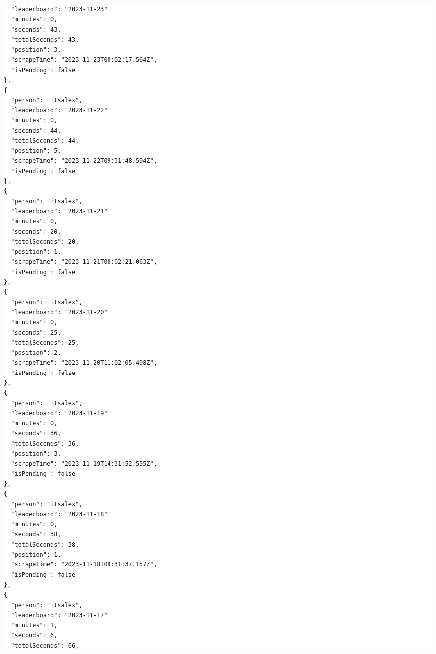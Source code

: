       "leaderboard": "2023-11-23",
      "minutes": 0,
      "seconds": 43,
      "totalSeconds": 43,
      "position": 3,
      "scrapeTime": "2023-11-23T08:02:17.564Z",
      "isPending": false
    },
    {
      "person": "itsalex",
      "leaderboard": "2023-11-22",
      "minutes": 0,
      "seconds": 44,
      "totalSeconds": 44,
      "position": 5,
      "scrapeTime": "2023-11-22T09:31:48.594Z",
      "isPending": false
    },
    {
      "person": "itsalex",
      "leaderboard": "2023-11-21",
      "minutes": 0,
      "seconds": 20,
      "totalSeconds": 20,
      "position": 1,
      "scrapeTime": "2023-11-21T08:02:21.063Z",
      "isPending": false
    },
    {
      "person": "itsalex",
      "leaderboard": "2023-11-20",
      "minutes": 0,
      "seconds": 25,
      "totalSeconds": 25,
      "position": 2,
      "scrapeTime": "2023-11-20T11:02:05.498Z",
      "isPending": false
    },
    {
      "person": "itsalex",
      "leaderboard": "2023-11-19",
      "minutes": 0,
      "seconds": 36,
      "totalSeconds": 36,
      "position": 3,
      "scrapeTime": "2023-11-19T14:31:52.555Z",
      "isPending": false
    },
    {
      "person": "itsalex",
      "leaderboard": "2023-11-18",
      "minutes": 0,
      "seconds": 38,
      "totalSeconds": 38,
      "position": 1,
      "scrapeTime": "2023-11-18T09:31:37.157Z",
      "isPending": false
    },
    {
      "person": "itsalex",
      "leaderboard": "2023-11-17",
      "minutes": 1,
      "seconds": 6,
      "totalSeconds": 66,